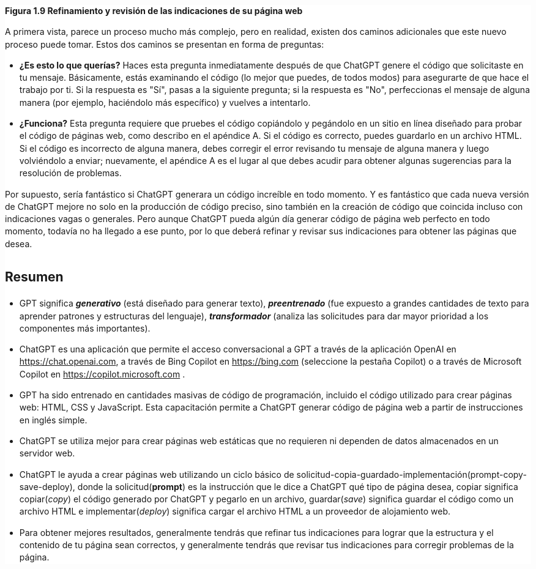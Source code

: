 **Figura 1.9 Refinamiento y revisión de las indicaciones de su página web**

A primera vista, parece un proceso mucho más complejo, pero en realidad, existen dos caminos adicionales que este nuevo proceso puede tomar. Estos dos caminos se presentan en forma de preguntas:

* **¿Es esto lo que querías?** Haces esta pregunta inmediatamente después de que ChatGPT genere el código que solicitaste en tu mensaje. Básicamente, estás examinando el código (lo mejor que puedes, de todos modos) para asegurarte de que hace el trabajo por ti. Si la respuesta es "Sí", pasas a la siguiente pregunta; si la respuesta es "No", perfeccionas el mensaje de alguna manera (por ejemplo, haciéndolo más específico) y vuelves a intentarlo.

* **¿Funciona?** Esta pregunta requiere que pruebes el código copiándolo y pegándolo en un sitio en línea diseñado para probar el código de páginas web, como describo en el apéndice A. Si el código es correcto, puedes guardarlo en un archivo HTML. Si el código es incorrecto de alguna manera, debes corregir el error revisando tu mensaje de alguna manera y luego volviéndolo a enviar; nuevamente, el apéndice A es el lugar al que debes acudir para obtener algunas sugerencias para la resolución de problemas.

Por supuesto, sería fantástico si ChatGPT generara un código increíble en todo momento. Y es fantástico que cada nueva versión de ChatGPT mejore no solo en la producción de código preciso, sino también en la creación de código que coincida incluso con indicaciones vagas o generales. Pero aunque ChatGPT pueda algún día generar código de página web perfecto en todo momento, todavía no ha llegado a ese punto, por lo que deberá refinar y revisar sus indicaciones para obtener las páginas que desea.

## Resumen

* GPT significa ***generativo*** (está diseñado para generar texto), ***preentrenado*** (fue expuesto a grandes cantidades de texto para aprender patrones y estructuras del lenguaje), ***transformador*** (analiza las solicitudes para dar mayor prioridad a los componentes más importantes).

* ChatGPT es una aplicación que permite el acceso conversacional a GPT a través de la aplicación OpenAI en https://chat.openai.com, a través de Bing Copilot en https://bing.com (seleccione la pestaña Copilot) o a través de Microsoft Copilot en https://copilot.microsoft.com .

* GPT ha sido entrenado en cantidades masivas de código de programación, incluido el código utilizado para crear páginas web: HTML, CSS y JavaScript. Esta capacitación permite a ChatGPT generar código de página web a partir de instrucciones en inglés simple.

* ChatGPT se utiliza mejor para crear páginas web estáticas que no requieren ni dependen de datos almacenados en un servidor web.

* ChatGPT le ayuda a crear páginas web utilizando un ciclo básico de solicitud-copia-guardado-implementación(prompt-copy-save-deploy), donde la solicitud(**prompt**) es la instrucción que le dice a ChatGPT qué tipo de página desea, copiar significa copiar(*copy*) el código generado por ChatGPT y pegarlo en un archivo, guardar(*save*) significa guardar el código como un archivo HTML e implementar(*deploy*) significa cargar el archivo HTML a un proveedor de alojamiento web.

* Para obtener mejores resultados, generalmente tendrás que refinar tus indicaciones para lograr que la estructura y el contenido de tu página sean correctos, y generalmente tendrás que revisar tus indicaciones para corregir problemas de la página.
